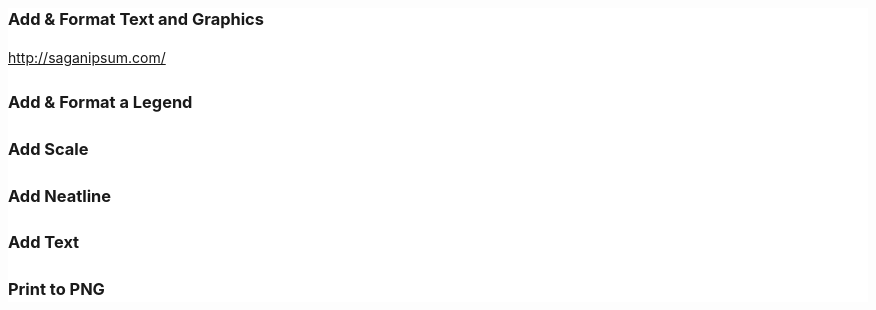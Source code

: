 

### Add & Format Text and Graphics  
http://saganipsum.com/

### Add & Format a Legend

### Add Scale

### Add Neatline

### Add Text

### Print to PNG






